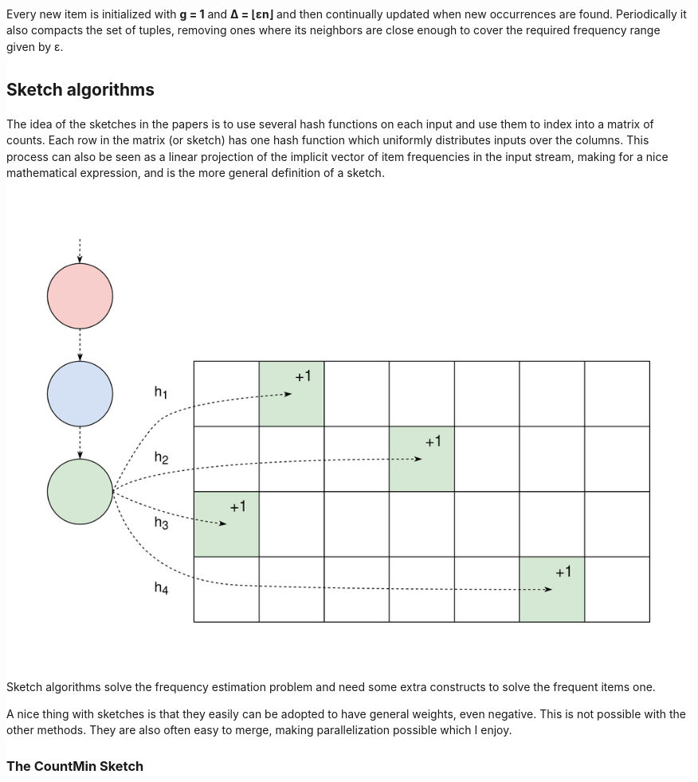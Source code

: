 Every new item is initialized with **g = 1** and **Δ = ⌊εn⌋** and then continually updated when new occurrences are found. Periodically it also compacts the set of tuples, removing ones where its neighbors are close enough to cover the required frequency range given by ε.

## Sketch algorithms

The idea of the sketches in the papers is to use several hash functions on each input and use them to index into a matrix of counts. Each row in the matrix (or sketch) has one hash function which uniformly distributes inputs over the columns. This process can also be seen as a linear projection of the implicit vector of item frequencies in the input stream, making for a nice mathematical expression, and is the more general definition of a sketch.

![CountMin sketch](./CountMinWhite.png "The CountMin Sketch")

Sketch algorithms solve the frequency estimation problem and need some extra constructs to solve the frequent items one.

A nice thing with sketches is that they easily can be adopted to have general weights, even negative. This is not possible with the other methods. They are also often easy to merge, making parallelization possible which I enjoy.

### The CountMin Sketch
